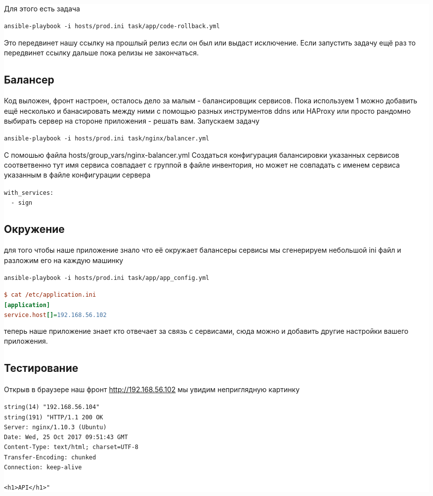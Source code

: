 Для этого есть задача 
```
ansible-playbook -i hosts/prod.ini task/app/code-rollback.yml 
```
Это передвинет нашу ссылку на прошлый релиз если он был или выдаст исключение. Если запустить задачу ещё раз то передвинет ссылку дальше пока релизы не закончаться.


## Балансер
Код выложен, фронт настроен, осталось дело за малым - балансировщик сервисов.
Пока используем 1 можно добавить ещё несколько и банасировать между ними с помощью разных инструментов ddns или HAProxy или просто рандомно выбирать сервер на стороне приложения - решать вам.
Запускаем задачу 

```
ansible-playbook -i hosts/prod.ini task/nginx/balancer.yml 
```
С помошью файла hosts/group_vars/nginx-balancer.yml
Создаться конфигурация балансировки указанных сервисов соответвенно тут имя сервиса совпадает с группой в файле инвентория, но может не совпадать с именем сервиса указанным в файле конфигурации сервера
```
with_services:
  - sign
``` 


## Окружение
для того чтобы наше приложение знало что её окружает балансеры сервисы мы сгенерируем небольшой ini файл и разложим его на каждую машинку 
```
ansible-playbook -i hosts/prod.ini task/app/app_config.yml 
```

```ini
$ cat /etc/application.ini 
[application]
service.host[]=192.168.56.102
```
теперь наше приложение знает кто отвечает за связь с сервисами, сюда можно и добавить другие настройки вашего приложения.

## Тестирование
Открыв в браузере наш фронт http://192.168.56.102 мы увидим неприглядную картинку 
 
 ```
string(14) "192.168.56.104"
string(191) "HTTP/1.1 200 OK
Server: nginx/1.10.3 (Ubuntu)
Date: Wed, 25 Oct 2017 09:51:43 GMT
Content-Type: text/html; charset=UTF-8
Transfer-Encoding: chunked
Connection: keep-alive

<h1>API</h1>"

```
